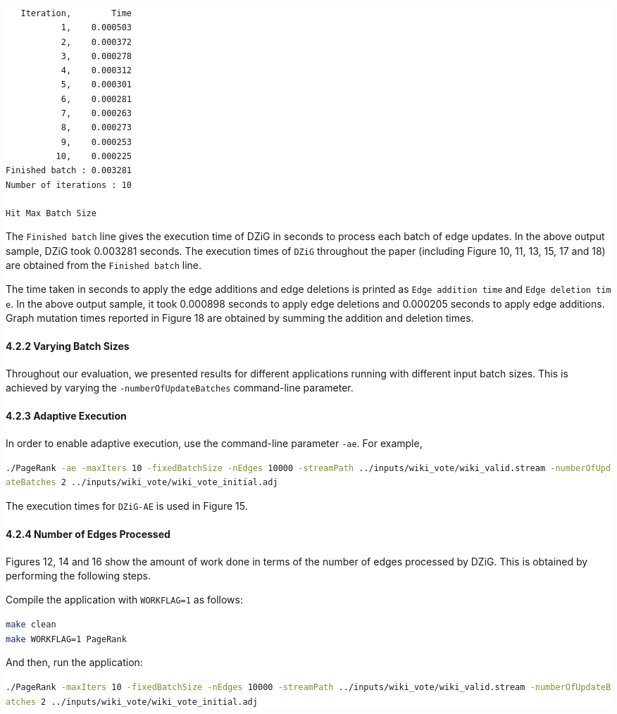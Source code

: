 ```bash
   Iteration,        Time
           1,    0.000503
           2,    0.000372
           3,    0.000278
           4,    0.000312
           5,    0.000301
           6,    0.000281
           7,    0.000263
           8,    0.000273
           9,    0.000253
          10,    0.000225
Finished batch : 0.003281
Number of iterations : 10

Hit Max Batch Size
```
The `Finished batch` line gives the execution time of DZiG in seconds to process each batch of edge updates. In the above output sample, DZiG took 0.003281 seconds. The execution times of `DZiG` throughout the paper (including Figure 10, 11, 13, 15, 17 and 18) are obtained from the `Finished batch` line.

The time taken in seconds to apply the edge additions and edge deletions is printed as `Edge addition time` and `Edge deletion time`. In the above output sample, it took 0.000898 seconds to apply edge deletions and 0.000205 seconds to apply edge additions. Graph mutation times reported in Figure 18 are obtained by summing the addition and deletion times.

#### 4.2.2 Varying Batch Sizes 

Throughout our evaluation, we presented results for different applications running with different input batch sizes. This is achieved by varying the `-numberOfUpdateBatches` command-line parameter.

#### 4.2.3 Adaptive Execution

In order to enable adaptive execution, use the command-line parameter `-ae`. For example, 
```bash
./PageRank -ae -maxIters 10 -fixedBatchSize -nEdges 10000 -streamPath ../inputs/wiki_vote/wiki_valid.stream -numberOfUpdateBatches 2 ../inputs/wiki_vote/wiki_vote_initial.adj
```
The execution times for `DZiG-AE` is used in Figure 15.

#### 4.2.4 Number of Edges Processed

Figures 12, 14 and 16 show the amount of work done in terms of the number of edges processed by DZiG. This is obtained by performing the following steps.

Compile the application with `WORKFLAG=1` as follows:
```bash
make clean 
make WORKFLAG=1 PageRank
```

And then, run the application:
```bash
./PageRank -maxIters 10 -fixedBatchSize -nEdges 10000 -streamPath ../inputs/wiki_vote/wiki_valid.stream -numberOfUpdateBatches 2 ../inputs/wiki_vote/wiki_vote_initial.adj
```
